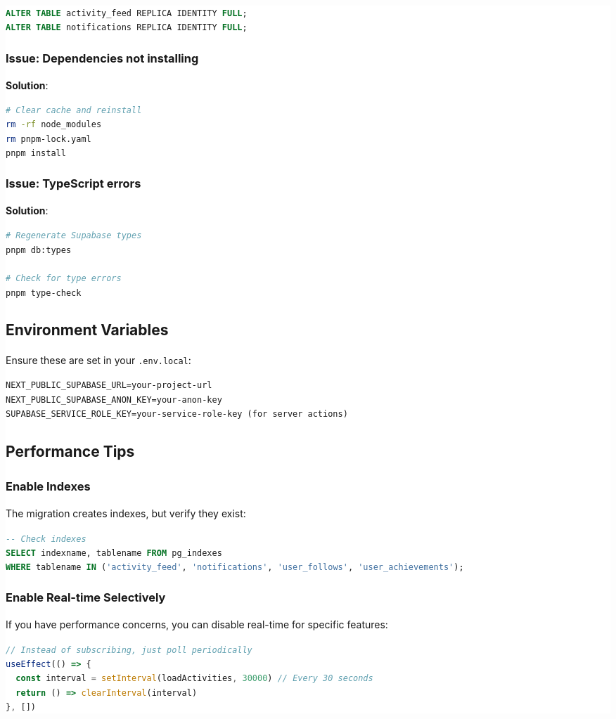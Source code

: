 ```sql
ALTER TABLE activity_feed REPLICA IDENTITY FULL;
ALTER TABLE notifications REPLICA IDENTITY FULL;
```

### Issue: Dependencies not installing

**Solution**:
```bash
# Clear cache and reinstall
rm -rf node_modules
rm pnpm-lock.yaml
pnpm install
```

### Issue: TypeScript errors

**Solution**:
```bash
# Regenerate Supabase types
pnpm db:types

# Check for type errors
pnpm type-check
```

## Environment Variables

Ensure these are set in your `.env.local`:

```env
NEXT_PUBLIC_SUPABASE_URL=your-project-url
NEXT_PUBLIC_SUPABASE_ANON_KEY=your-anon-key
SUPABASE_SERVICE_ROLE_KEY=your-service-role-key (for server actions)
```

## Performance Tips

### Enable Indexes

The migration creates indexes, but verify they exist:

```sql
-- Check indexes
SELECT indexname, tablename FROM pg_indexes 
WHERE tablename IN ('activity_feed', 'notifications', 'user_follows', 'user_achievements');
```

### Enable Real-time Selectively

If you have performance concerns, you can disable real-time for specific features:

```typescript
// Instead of subscribing, just poll periodically
useEffect(() => {
  const interval = setInterval(loadActivities, 30000) // Every 30 seconds
  return () => clearInterval(interval)
}, [])
```
